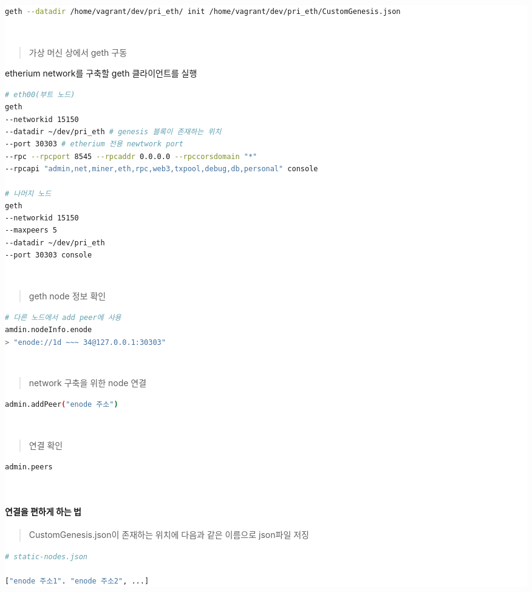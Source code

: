```bash
geth --datadir /home/vagrant/dev/pri_eth/ init /home/vagrant/dev/pri_eth/CustomGenesis.json
```

<br>

>가상 머신 상에서 geth 구동

etherium network를 구축할 geth 클라이언트를 실행

```bash
# eth00(부트 노드)
geth 
--networkid 15150 
--datadir ~/dev/pri_eth # genesis 블록이 존재하는 위치
--port 30303 # etherium 전용 newtwork port
--rpc --rpcport 8545 --rpcaddr 0.0.0.0 --rpccorsdomain "*" 
--rpcapi "admin,net,miner,eth,rpc,web3,txpool,debug,db,personal" console

# 나머지 노드
geth 
--networkid 15150 
--maxpeers 5 
--datadir ~/dev/pri_eth 
--port 30303 console
```

<br>

> geth node 정보 확인

```bash
# 다른 노드에서 add peer에 사용
amdin.nodeInfo.enode
> "enode://1d ~~~ 34@127.0.0.1:30303"
```

<br>

> network 구축을 위한 node 연결

```bash
admin.addPeer("enode 주소")
```

<br>

> 연결 확인

```bash
admin.peers
```

<br>

#### 연결을 편하게 하는 법

> CustomGenesis.json이 존재하는 위치에 다음과 같은 이름으로 json파일 저징

```bash
# static-nodes.json

["enode 주소1". "enode 주소2", ...]
```
